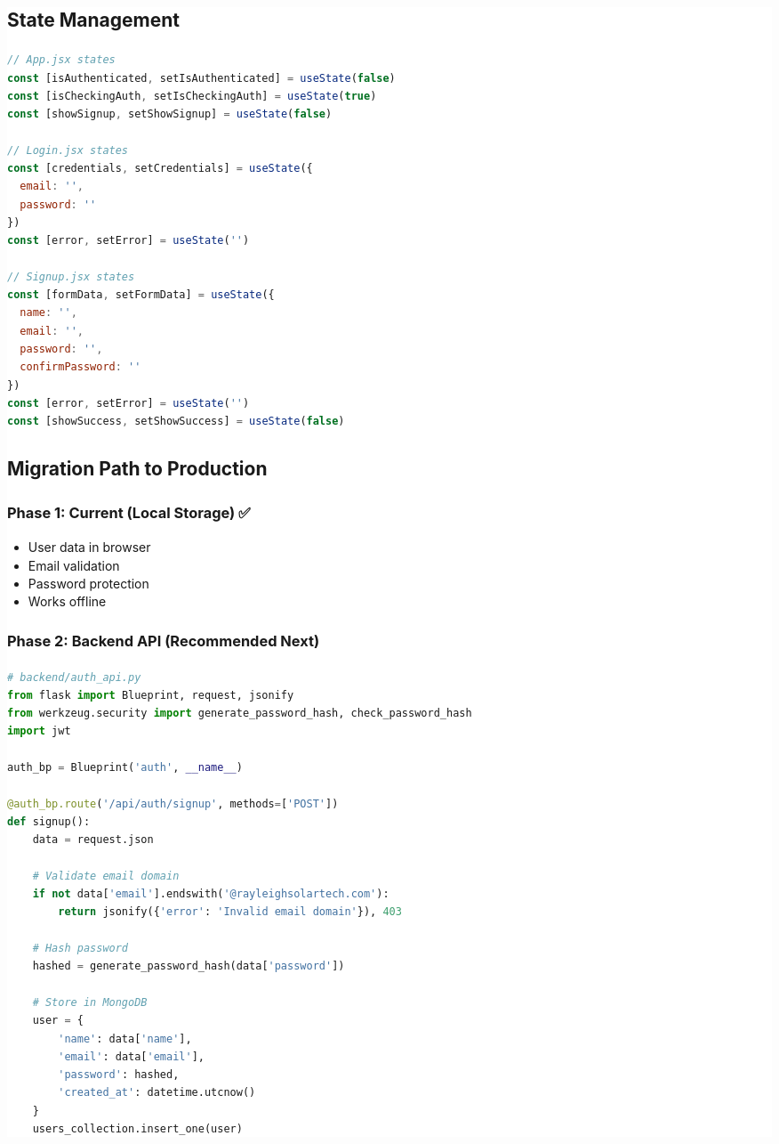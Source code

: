 ## State Management

```javascript
// App.jsx states
const [isAuthenticated, setIsAuthenticated] = useState(false)
const [isCheckingAuth, setIsCheckingAuth] = useState(true)
const [showSignup, setShowSignup] = useState(false)

// Login.jsx states
const [credentials, setCredentials] = useState({
  email: '',
  password: ''
})
const [error, setError] = useState('')

// Signup.jsx states
const [formData, setFormData] = useState({
  name: '',
  email: '',
  password: '',
  confirmPassword: ''
})
const [error, setError] = useState('')
const [showSuccess, setShowSuccess] = useState(false)
```

## Migration Path to Production

### Phase 1: Current (Local Storage) ✅
- User data in browser
- Email validation
- Password protection
- Works offline

### Phase 2: Backend API (Recommended Next)
```python
# backend/auth_api.py
from flask import Blueprint, request, jsonify
from werkzeug.security import generate_password_hash, check_password_hash
import jwt

auth_bp = Blueprint('auth', __name__)

@auth_bp.route('/api/auth/signup', methods=['POST'])
def signup():
    data = request.json
    
    # Validate email domain
    if not data['email'].endswith('@rayleighsolartech.com'):
        return jsonify({'error': 'Invalid email domain'}), 403
    
    # Hash password
    hashed = generate_password_hash(data['password'])
    
    # Store in MongoDB
    user = {
        'name': data['name'],
        'email': data['email'],
        'password': hashed,
        'created_at': datetime.utcnow()
    }
    users_collection.insert_one(user)
```